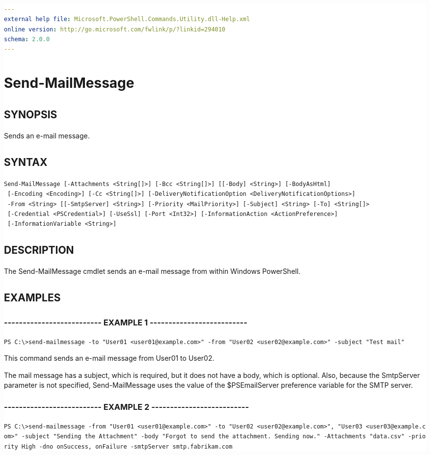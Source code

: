 ```yaml
---
external help file: Microsoft.PowerShell.Commands.Utility.dll-Help.xml
online version: http://go.microsoft.com/fwlink/p/?linkid=294010
schema: 2.0.0
---
```


# Send-MailMessage
## SYNOPSIS
Sends an e-mail message.

## SYNTAX

```
Send-MailMessage [-Attachments <String[]>] [-Bcc <String[]>] [[-Body] <String>] [-BodyAsHtml]
 [-Encoding <Encoding>] [-Cc <String[]>] [-DeliveryNotificationOption <DeliveryNotificationOptions>]
 -From <String> [[-SmtpServer] <String>] [-Priority <MailPriority>] [-Subject] <String> [-To] <String[]>
 [-Credential <PSCredential>] [-UseSsl] [-Port <Int32>] [-InformationAction <ActionPreference>]
 [-InformationVariable <String>]
```

## DESCRIPTION
The Send-MailMessage cmdlet sends an e-mail message from within Windows PowerShell.

## EXAMPLES

### -------------------------- EXAMPLE 1 --------------------------
```
PS C:\>send-mailmessage -to "User01 <user01@example.com>" -from "User02 <user02@example.com>" -subject "Test mail"
```

This command sends an e-mail message from User01 to User02.

The mail message has a subject, which is required, but it does not have a body, which is optional.
Also, because the SmtpServer parameter is not specified, Send-MailMessage uses the value of the $PSEmailServer preference variable for the SMTP server.

### -------------------------- EXAMPLE 2 --------------------------
```
PS C:\>send-mailmessage -from "User01 <user01@example.com>" -to "User02 <user02@example.com>", "User03 <user03@example.com>" -subject "Sending the Attachment" -body "Forgot to send the attachment. Sending now." -Attachments "data.csv" -priority High -dno onSuccess, onFailure -smtpServer smtp.fabrikam.com
```
